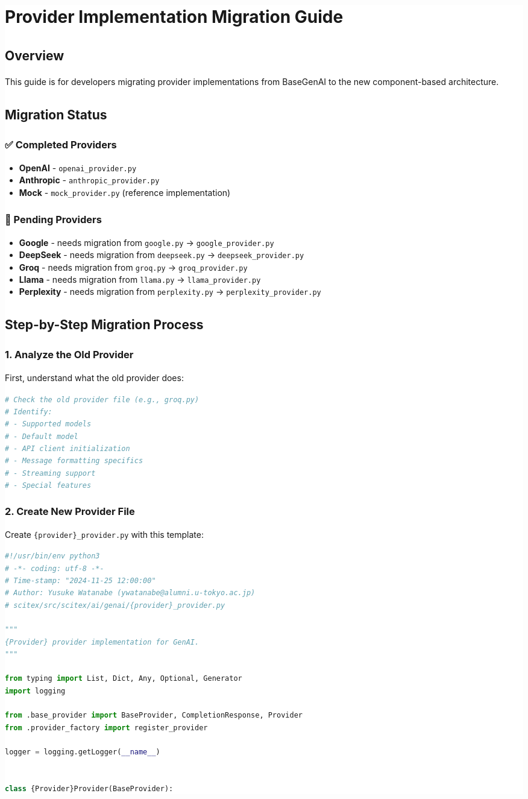 # Provider Implementation Migration Guide

## Overview
This guide is for developers migrating provider implementations from BaseGenAI to the new component-based architecture.

## Migration Status

### ✅ Completed Providers
- **OpenAI** - `openai_provider.py` 
- **Anthropic** - `anthropic_provider.py`
- **Mock** - `mock_provider.py` (reference implementation)

### 🔄 Pending Providers
- **Google** - needs migration from `google.py` → `google_provider.py`
- **DeepSeek** - needs migration from `deepseek.py` → `deepseek_provider.py`
- **Groq** - needs migration from `groq.py` → `groq_provider.py`
- **Llama** - needs migration from `llama.py` → `llama_provider.py`
- **Perplexity** - needs migration from `perplexity.py` → `perplexity_provider.py`

## Step-by-Step Migration Process

### 1. Analyze the Old Provider

First, understand what the old provider does:
```python
# Check the old provider file (e.g., groq.py)
# Identify:
# - Supported models
# - Default model
# - API client initialization
# - Message formatting specifics
# - Streaming support
# - Special features
```

### 2. Create New Provider File

Create `{provider}_provider.py` with this template:

```python
#!/usr/bin/env python3
# -*- coding: utf-8 -*-
# Time-stamp: "2024-11-25 12:00:00"
# Author: Yusuke Watanabe (ywatanabe@alumni.u-tokyo.ac.jp)
# scitex/src/scitex/ai/genai/{provider}_provider.py

"""
{Provider} provider implementation for GenAI.
"""

from typing import List, Dict, Any, Optional, Generator
import logging

from .base_provider import BaseProvider, CompletionResponse, Provider
from .provider_factory import register_provider

logger = logging.getLogger(__name__)


class {Provider}Provider(BaseProvider):
```